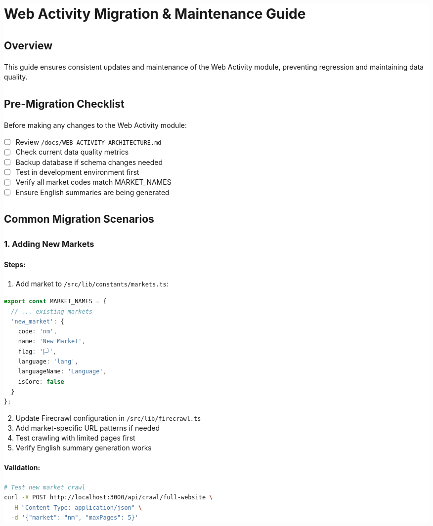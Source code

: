 # Web Activity Migration & Maintenance Guide

## Overview
This guide ensures consistent updates and maintenance of the Web Activity module, preventing regression and maintaining data quality.

## Pre-Migration Checklist

Before making any changes to the Web Activity module:

- [ ] Review `/docs/WEB-ACTIVITY-ARCHITECTURE.md`
- [ ] Check current data quality metrics
- [ ] Backup database if schema changes needed
- [ ] Test in development environment first
- [ ] Verify all market codes match MARKET_NAMES
- [ ] Ensure English summaries are being generated

## Common Migration Scenarios

### 1. Adding New Markets

#### Steps:
1. Add market to `/src/lib/constants/markets.ts`:
```typescript
export const MARKET_NAMES = {
  // ... existing markets
  'new_market': {
    code: 'nm',
    name: 'New Market',
    flag: '🏳️',
    language: 'lang',
    languageName: 'Language',
    isCore: false
  }
};
```

2. Update Firecrawl configuration in `/src/lib/firecrawl.ts`
3. Add market-specific URL patterns if needed
4. Test crawling with limited pages first
5. Verify English summary generation works

#### Validation:
```bash
# Test new market crawl
curl -X POST http://localhost:3000/api/crawl/full-website \
  -H "Content-Type: application/json" \
  -d '{"market": "nm", "maxPages": 5}'
```
